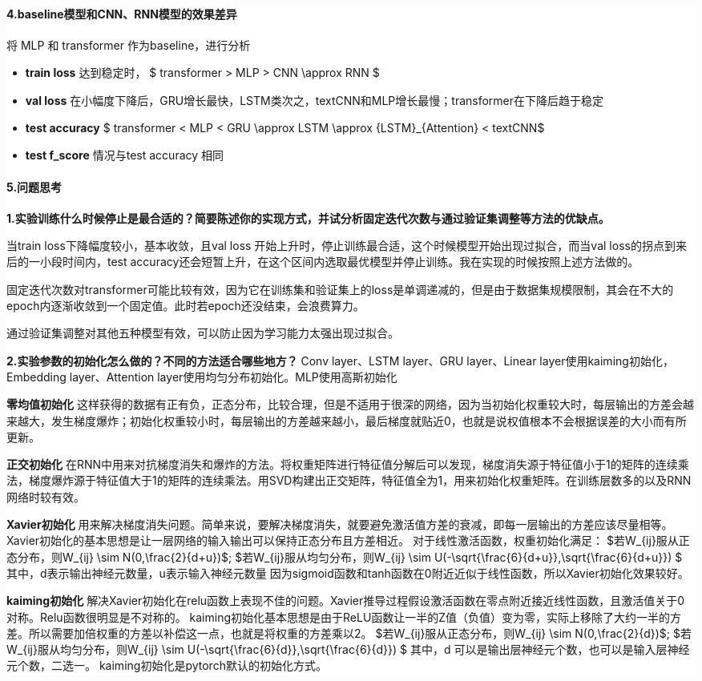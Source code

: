 #### 4.baseline模型和CNN、RNN模型的效果差异
将 MLP 和 transformer 作为baseline，进行分析

- **train loss**
达到稳定时，
$ transformer > MLP > CNN \approx RNN $

- **val loss**
在小幅度下降后，GRU增长最快，LSTM类次之，textCNN和MLP增长最慢；transformer在下降后趋于稳定

- **test accuracy**
$ transformer < MLP < GRU \approx LSTM \approx {LSTM}_{Attention} < textCNN$

- **test f_score**
情况与test accuracy 相同

#### 5.问题思考

**1.实验训练什么时候停止是最合适的？简要陈述你的实现方式，并试分析固定迭代次数与通过验证集调整等方法的优缺点。**

当train loss下降幅度较小，基本收敛，且val loss 开始上升时，停止训练最合适，这个时候模型开始出现过拟合，而当val loss的拐点到来后的一小段时间内，test accuracy还会短暂上升，在这个区间内选取最优模型并停止训练。我在实现的时候按照上述方法做的。

固定迭代次数对transformer可能比较有效，因为它在训练集和验证集上的loss是单调递减的，但是由于数据集规模限制，其会在不大的epoch内逐渐收敛到一个固定值。此时若epoch还没结束，会浪费算力。

通过验证集调整对其他五种模型有效，可以防止因为学习能力太强出现过拟合。

**2.实验参数的初始化怎么做的？不同的方法适合哪些地方？**
Conv layer、LSTM layer、GRU layer、Linear layer使用kaiming初始化，Embedding layer、Attention layer使用均匀分布初始化。MLP使用高斯初始化

**零均值初始化**
这样获得的数据有正有负，正态分布，比较合理，但是不适用于很深的网络，因为当初始化权重较大时，每层输出的方差会越来越大，发生梯度爆炸；初始化权重较小时，每层输出的方差越来越小，最后梯度就贴近0，也就是说权值根本不会根据误差的大小而有所更新。

**正交初始化**
在RNN中用来对抗梯度消失和爆炸的方法。将权重矩阵进行特征值分解后可以发现，梯度消失源于特征值小于1的矩阵的连续乘法，梯度爆炸源于特征值大于1的矩阵的连续乘法。用SVD构建出正交矩阵，特征值全为1，用来初始化权重矩阵。在训练层数多的以及RNN网络时较有效。

**Xavier初始化**
用来解决梯度消失问题。简单来说，要解决梯度消失，就要避免激活值方差的衰减，即每一层输出的方差应该尽量相等。
Xavier初始化的基本思想是让一层网络的输入输出可以保持正态分布且方差相近。
对于线性激活函数，权重初始化满足：
$若W_{ij}服从正态分布，则W_{ij} \sim N(0,\frac{2}{d+u})$;
$若W_{ij}服从均匀分布，则W_{ij} \sim U(-\sqrt{\frac{6}{d+u}},\sqrt{\frac{6}{d+u}}) $
其中，d表示输出神经元数量，u表示输入神经元数量
因为sigmoid函数和tanh函数在0附近近似于线性函数，所以Xavier初始化效果较好。

**kaiming初始化**
解决Xavier初始化在relu函数上表现不佳的问题。Xavier推导过程假设激活函数在零点附近接近线性函数，且激活值关于0对称。Relu函数很明显是不对称的。
kaiming初始化基本思想是由于ReLU函数让一半的Z值（负值）变为零，实际上移除了大约一半的方差。所以需要加倍权重的方差以补偿这一点，也就是将权重的方差乘以2。
$若W_{ij}服从正态分布，则W_{ij} \sim N(0,\frac{2}{d})$;
$若W_{ij}服从均匀分布，则W_{ij} \sim U(-\sqrt{\frac{6}{d}},\sqrt{\frac{6}{d}}) $
其中，d 可以是输出层神经元个数，也可以是输入层神经元个数，二选一。
kaiming初始化是pytorch默认的初始化方式。
